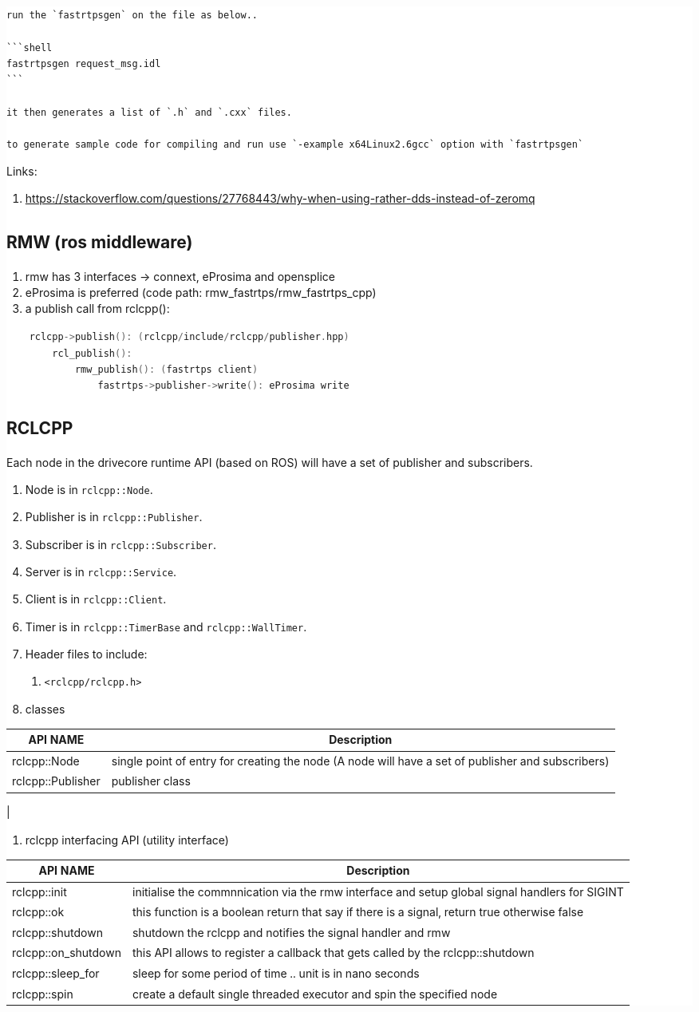     run the `fastrtpsgen` on the file as below..

    ```shell
    fastrtpsgen request_msg.idl
    ```

    it then generates a list of `.h` and `.cxx` files.

    to generate sample code for compiling and run use `-example x64Linux2.6gcc` option with `fastrtpsgen`


Links:

1. https://stackoverflow.com/questions/27768443/why-when-using-rather-dds-instead-of-zeromq

## RMW (ros middleware)

1. rmw has 3 interfaces -> connext, eProsima and opensplice
2. eProsima is preferred (code path: rmw_fastrtps/rmw_fastrtps_cpp)
3. a publish call from rclcpp():
```cpp
    rclcpp->publish(): (rclcpp/include/rclcpp/publisher.hpp)
        rcl_publish():
            rmw_publish(): (fastrtps client)
                fastrtps->publisher->write(): eProsima write
```

## RCLCPP

Each node in the drivecore runtime API (based on ROS) will have a set of publisher and subscribers.

1. Node is in `rclcpp::Node`.
2. Publisher is in `rclcpp::Publisher`.
3. Subscriber is in `rclcpp::Subscriber`.
4. Server is in `rclcpp::Service`.
5. Client is in `rclcpp::Client`.
6. Timer is in `rclcpp::TimerBase` and `rclcpp::WallTimer`.

5. Header files to include:

    1. `<rclcpp/rclcpp.h>`

2. classes 

|  API NAME | Description |
|-----------|-------------|
|rclcpp::Node | single point of entry for creating the node (A node will have a set of publisher and subscribers) |
|rclcpp::Publisher | publisher class |
|

1. rclcpp interfacing API (utility interface)

| API NAME | Description |
|----------|-------------|
| rclcpp::init | initialise the commnnication via the rmw interface and setup global signal handlers for SIGINT |
| rclcpp::ok | this function is a boolean return that say if there is a signal, return true otherwise false |
| rclcpp::shutdown | shutdown the rclcpp and notifies the signal handler and rmw |
| rclcpp::on_shutdown | this API allows to register a callback that gets called by the rclcpp::shutdown |
| rclcpp::sleep_for | sleep for some period of time .. unit is in nano seconds |
| rclcpp::spin | create a default single threaded executor and spin the specified node |

